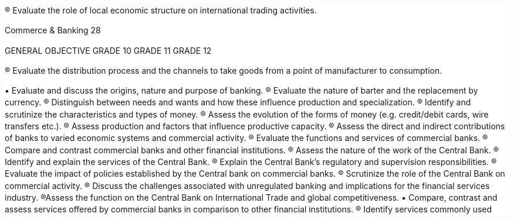 ® Evaluate the role of local 
economic structure on 
international trading 
activities. 


Commerce & Banking 
28 
 
GENERAL OBJECTIVE 
GRADE 10 
GRADE 11 
GRADE 12 
 
® Evaluate the distribution process and 
the channels to take goods from a 
point of manufacturer to 
consumption. 
 
 
▪ Evaluate and discuss the origins, 
nature and purpose of banking. 
® Evaluate the nature of barter and the 
replacement by currency. 
® Distinguish between needs and 
wants and how these influence 
production and specialization. 
® 
Identify and scrutinize the 
characteristics and types of money. 
® Assess the evolution of the forms of 
money (e.g. credit/debit cards, wire 
transfers etc.). 
® Assess production and factors that 
influence productive capacity. 
® Assess the direct and indirect 
contributions of banks to varied 
economic systems and commercial 
activity. 
® Evaluate the functions and services 
of commercial banks. 
® Compare and contrast commercial banks and 
other financial institutions. 
® Assess the nature of the work of the Central 
Bank. 
® Identify and explain the services of the Central 
Bank. 
® Explain the Central Bank’s regulatory and 
supervision responsibilities. 
® Evaluate the impact of policies established by 
the Central bank on commercial banks. 
® Scrutinize the role of the Central Bank on 
commercial activity. 
® Discuss the challenges associated with 
unregulated banking and implications for the 
financial services industry. 
®Assess the function on 
the Central Bank on 
International Trade 
and global 
competitiveness. 
▪ Compare, contrast and assess 
services offered by commercial 
banks in comparison to other 
financial institutions. 
® Identify services commonly used 